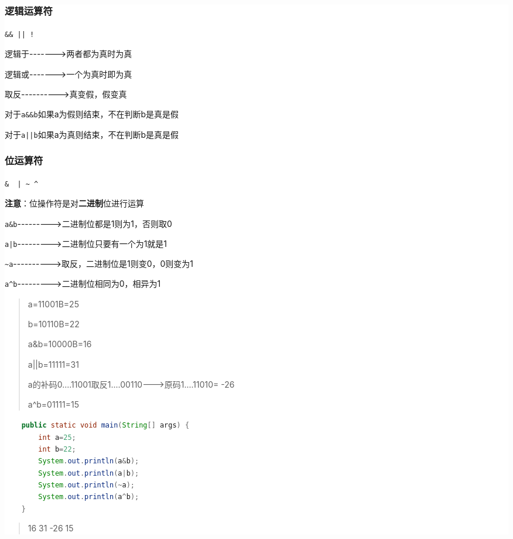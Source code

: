 ### 逻辑运算符

```&& || !```

逻辑于------->两者都为真时为真

逻辑或------->一个为真时即为真

取反---------->真变假，假变真

对于```a&&b```如果a为假则结束，不在判断b是真是假

对于```a||b```如果a为真则结束，不在判断b是真是假

### 位运算符

```&  | ~ ^```

**注意**：位操作符是对**二进制**位进行运算

```a&b```--------->二进制位都是1则为1，否则取0

```a|b```--------->二进制位只要有一个为1就是1

```~a```---------->取反，二进制位是1则变0，0则变为1

```a^b```--------->二进制位相同为0，相异为1

> a=11001B=25
>
> b=10110B=22
>
> a&b=10000B=16
>
> a||b=11111=31
>
> a的补码0....11001取反1....00110--->原码1....11010=  -26
>
> a^b=01111=15

```java
    public static void main(String[] args) {
        int a=25;
        int b=22;
        System.out.println(a&b);
        System.out.println(a|b);
        System.out.println(~a);
        System.out.println(a^b);
    }
```

> 16
> 31
> -26
> 15
